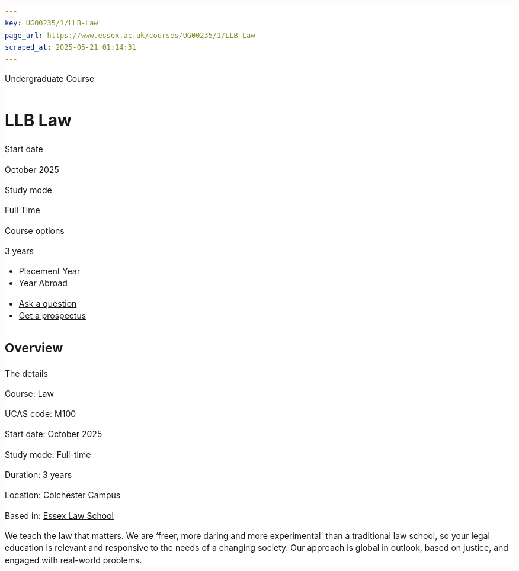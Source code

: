 ```yaml
---
key: UG00235/1/LLB-Law
page_url: https://www.essex.ac.uk/courses/UG00235/1/LLB-Law
scraped_at: 2025-05-21 01:14:31
---
```


Undergraduate Course

# LLB Law

Start date

October 2025

Study mode

Full Time

Course options

3 years
+ Placement Year
+ Year Abroad

* [Ask a question](https://www.essex.ac.uk/forms/course-specific-enquiry?CourseSubgroupId=e1f9bc59-aa36-4016-ab52-12a15f86cdb7&amp;courseLevelId=%7B68F4C8ED-48A6-4309-BD2E-C84177D232EB%7D&amp;subjectareaid=50138cbe-eb12-4eca-8c30-728bd7fba10a)
* [Get a prospectus](https://www.essex.ac.uk/forms/order-a-printed-prospectus)

## Overview

The details

Course: 
Law

UCAS code: 
M100

Start date: 
October 2025

Study mode: 
Full-time

Duration: 
3 years

Location: 
Colchester Campus

Based in: 
[Essex Law School](https://www.essex.ac.uk/departments/law)

We teach the law that matters. We are ‘freer, more daring and more experimental' than a traditional law school, so your legal education is relevant and responsive to the needs of a changing society. Our approach is global in outlook, based on justice, and engaged with real-world problems.
